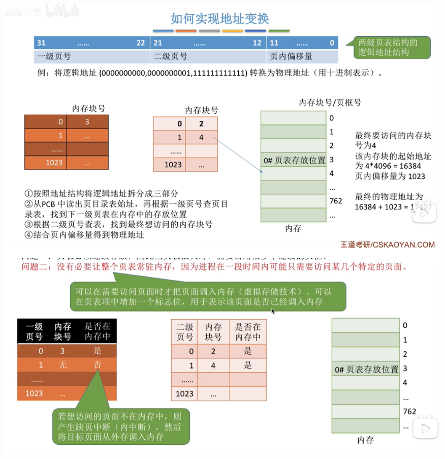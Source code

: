 ![image-20241016180910830](/assets/img/2024-10-14-OperatingSystem/image-20241016180910830.png)

![image-20241016181007826](/assets/img/2024-10-14-OperatingSystem/image-20241016181007826.png)
